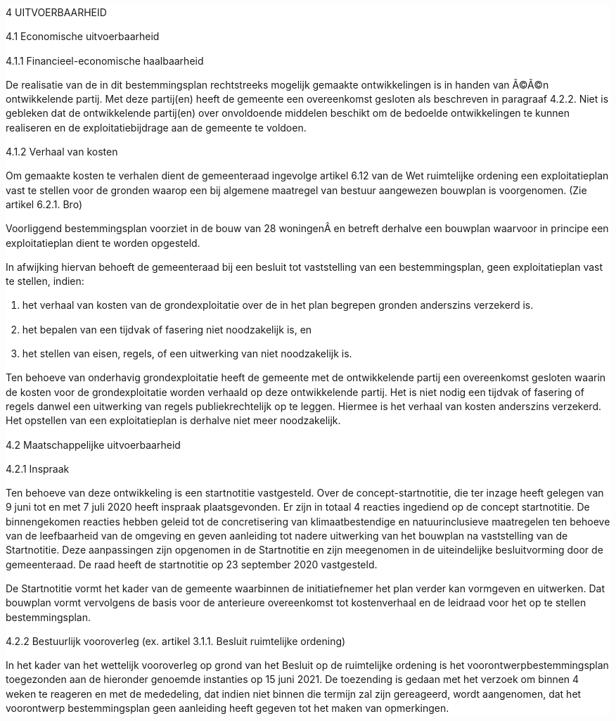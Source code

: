 4 UITVOERBAARHEID

4\.1 Economische uitvoerbaarheid

4\.1\.1 Financieel\-economische haalbaarheid

De realisatie van de in dit bestemmingsplan rechtstreeks mogelijk gemaakte ontwikkelingen is in handen van Ã©Ã©n ontwikkelende partij. Met deze partij(en) heeft de gemeente een overeenkomst gesloten als beschreven in paragraaf 4\.2\.2\. Niet is gebleken dat de ontwikkelende partij(en) over onvoldoende middelen beschikt om de bedoelde ontwikkelingen te kunnen realiseren en de exploitatiebijdrage aan de gemeente te voldoen.

4\.1\.2 Verhaal van kosten

Om gemaakte kosten te verhalen dient de gemeenteraad ingevolge artikel 6\.12 van de Wet ruimtelijke ordening een exploitatieplan vast te stellen voor de gronden waarop een bij algemene maatregel van bestuur aangewezen bouwplan is voorgenomen. (Zie artikel 6\.2\.1\. Bro)

Voorliggend bestemmingsplan voorziet in de bouw van 28 woningenÂ en betreft derhalve een bouwplan waarvoor in principe een exploitatieplan dient te worden opgesteld.

In afwijking hiervan behoeft de gemeenteraad bij een besluit tot vaststelling van een bestemmingsplan, geen exploitatieplan vast te stellen, indien:

1. het verhaal van kosten van de grondexploitatie over de in het plan begrepen gronden anderszins verzekerd is.

2. het bepalen van een tijdvak of fasering niet noodzakelijk is, en

3. het stellen van eisen, regels, of een uitwerking van niet noodzakelijk is.

Ten behoeve van onderhavig grondexploitatie heeft de gemeente met de ontwikkelende partij een overeenkomst gesloten waarin de kosten voor de grondexploitatie worden verhaald op deze ontwikkelende partij. Het is niet nodig een tijdvak of fasering of regels danwel een uitwerking van regels publiekrechtelijk op te leggen. Hiermee is het verhaal van kosten anderszins verzekerd. Het opstellen van een exploitatieplan is derhalve niet meer noodzakelijk.

4\.2 Maatschappelijke uitvoerbaarheid

4\.2\.1 Inspraak

Ten behoeve van deze ontwikkeling is een startnotitie vastgesteld. Over de concept\-startnotitie, die ter inzage heeft gelegen van 9 juni tot en met 7 juli 2020 heeft inspraak plaatsgevonden. Er zijn in totaal 4 reacties ingediend op de concept startnotitie. De binnengekomen reacties hebben geleid tot de concretisering van klimaatbestendige en natuurinclusieve maatregelen ten behoeve van de leefbaarheid van de omgeving en geven aanleiding tot nadere uitwerking van het bouwplan na vaststelling van de Startnotitie. Deze aanpassingen zijn opgenomen in de Startnotitie en zijn meegenomen in de uiteindelijke besluitvorming door de gemeenteraad. De raad heeft de startnotitie op 23 september 2020 vastgesteld.

De Startnotitie vormt het kader van de gemeente waarbinnen de initiatiefnemer het plan verder kan vormgeven en uitwerken. Dat bouwplan vormt vervolgens de basis voor de anterieure overeenkomst tot kostenverhaal en de leidraad voor het op te stellen bestemmingsplan.

4\.2\.2 Bestuurlijk vooroverleg (ex. artikel 3\.1\.1\. Besluit ruimtelijke ordening)

In het kader van het wettelijk vooroverleg op grond van het Besluit op de ruimtelijke ordening is het voorontwerpbestemmingsplan toegezonden aan de hieronder genoemde instanties op 15 juni 2021\. De toezending is gedaan met het verzoek om binnen 4 weken te reageren en met de mededeling, dat indien niet binnen die termijn zal zijn gereageerd, wordt aangenomen, dat het voorontwerp bestemmingsplan geen aanleiding heeft gegeven tot het maken van opmerkingen.
